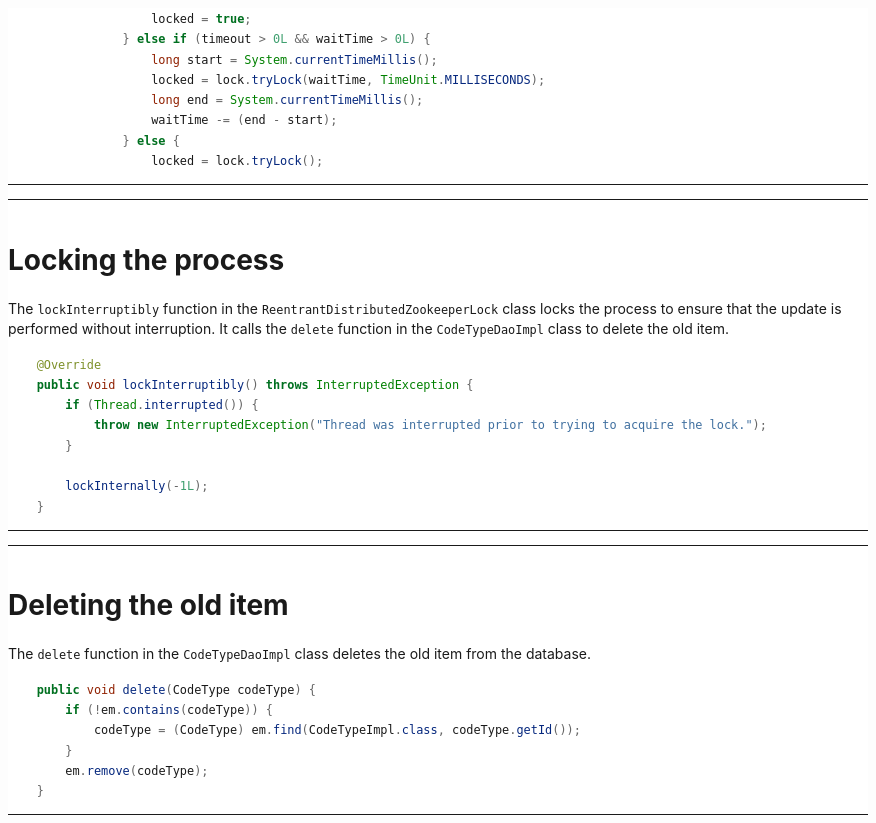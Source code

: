 ```java
                    locked = true;
                } else if (timeout > 0L && waitTime > 0L) {
                    long start = System.currentTimeMillis();
                    locked = lock.tryLock(waitTime, TimeUnit.MILLISECONDS);
                    long end = System.currentTimeMillis();
                    waitTime -= (end - start);
                } else {
                    locked = lock.tryLock();
```

---

</SwmSnippet>

<SwmSnippet path="/core/broadleaf-framework/src/main/java/org/broadleafcommerce/core/util/lock/ReentrantDistributedZookeeperLock.java" line="335">

---

# Locking the process

The `lockInterruptibly` function in the `ReentrantDistributedZookeeperLock` class locks the process to ensure that the update is performed without interruption. It calls the `delete` function in the `CodeTypeDaoImpl` class to delete the old item.

```java
    @Override
    public void lockInterruptibly() throws InterruptedException {
        if (Thread.interrupted()) {
            throw new InterruptedException("Thread was interrupted prior to trying to acquire the lock.");
        }
        
        lockInternally(-1L);
    }
```

---

</SwmSnippet>

<SwmSnippet path="/core/broadleaf-framework/src/main/java/org/broadleafcommerce/core/util/dao/CodeTypeDaoImpl.java" line="51">

---

# Deleting the old item

The `delete` function in the `CodeTypeDaoImpl` class deletes the old item from the database.

```java
    public void delete(CodeType codeType) {
        if (!em.contains(codeType)) {
            codeType = (CodeType) em.find(CodeTypeImpl.class, codeType.getId());
        }
        em.remove(codeType);
    }
```

---